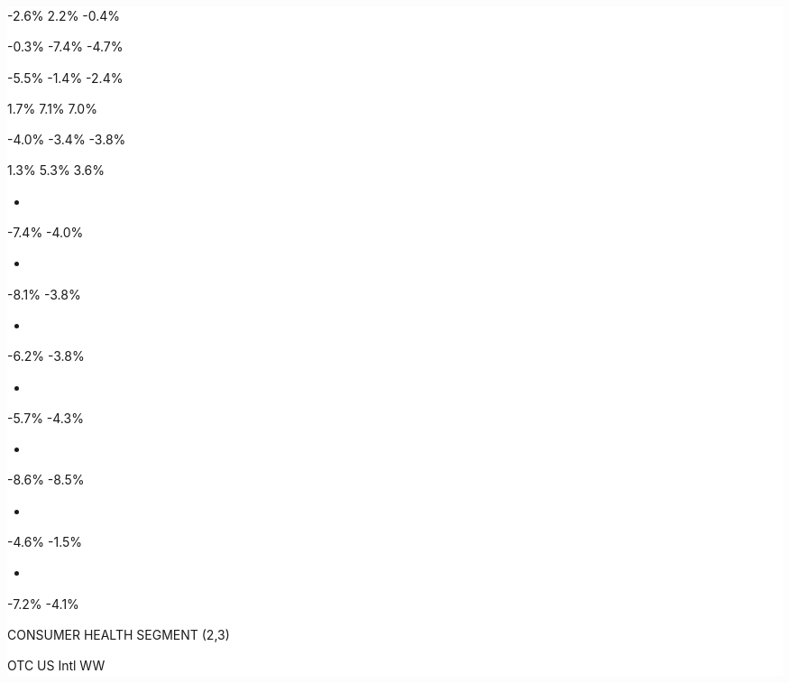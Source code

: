 -2.6%
2.2%
-0.4%

-0.3%
-7.4%
-4.7%

-5.5%
-1.4%
-2.4%

1.7%
7.1%
7.0%

-4.0%
-3.4%
-3.8%

1.3%
5.3%
3.6%

-
-7.4%
-4.0%

-
-8.1%
-3.8%

-
-6.2%
-3.8%

-
-5.7%
-4.3%

-
-8.6%
-8.5%

-
-4.6%
-1.5%

-
-7.2%
-4.1%

CONSUMER HEALTH SEGMENT (2,3)

OTC
US
Intl
WW
